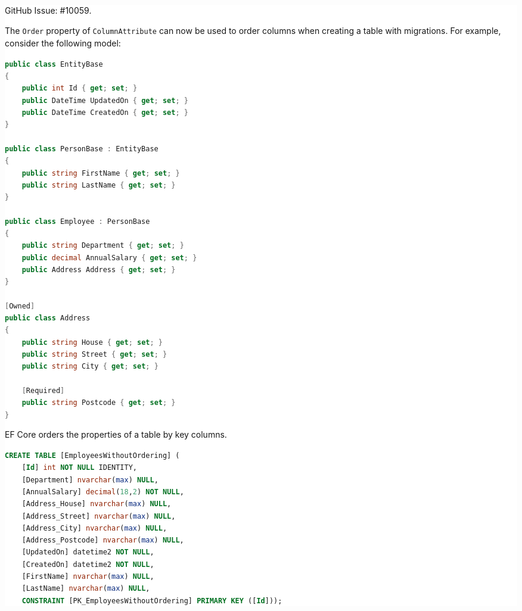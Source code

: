 GitHub Issue: #10059.

The ```Order``` property of ```ColumnAttribute``` can now be used to order columns when creating a table with migrations. For example, consider the following model:

```csharp
public class EntityBase
{
    public int Id { get; set; }
    public DateTime UpdatedOn { get; set; }
    public DateTime CreatedOn { get; set; }
}

public class PersonBase : EntityBase
{
    public string FirstName { get; set; }
    public string LastName { get; set; }
}

public class Employee : PersonBase
{
    public string Department { get; set; }
    public decimal AnnualSalary { get; set; }
    public Address Address { get; set; }
}

[Owned]
public class Address
{
    public string House { get; set; }
    public string Street { get; set; }
    public string City { get; set; }

    [Required]
    public string Postcode { get; set; }
}
```

EF Core orders the properties of a table by key columns.

```sql
CREATE TABLE [EmployeesWithoutOrdering] (
    [Id] int NOT NULL IDENTITY,
    [Department] nvarchar(max) NULL,
    [AnnualSalary] decimal(18,2) NOT NULL,
    [Address_House] nvarchar(max) NULL,
    [Address_Street] nvarchar(max) NULL,
    [Address_City] nvarchar(max) NULL,
    [Address_Postcode] nvarchar(max) NULL,
    [UpdatedOn] datetime2 NOT NULL,
    [CreatedOn] datetime2 NOT NULL,
    [FirstName] nvarchar(max) NULL,
    [LastName] nvarchar(max) NULL,
    CONSTRAINT [PK_EmployeesWithoutOrdering] PRIMARY KEY ([Id]));
```
